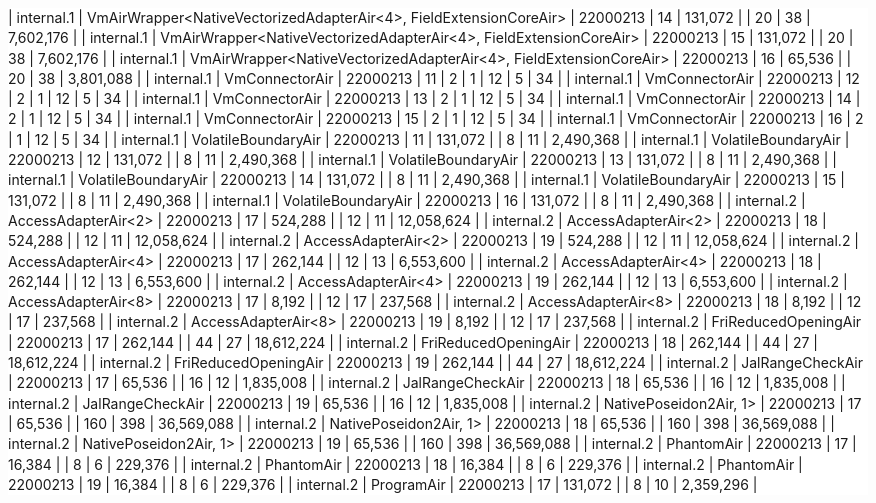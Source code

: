 | internal.1 | VmAirWrapper<NativeVectorizedAdapterAir<4>, FieldExtensionCoreAir> | 22000213 | 14 | 131,072 |  | 20 | 38 | 7,602,176 | 
| internal.1 | VmAirWrapper<NativeVectorizedAdapterAir<4>, FieldExtensionCoreAir> | 22000213 | 15 | 131,072 |  | 20 | 38 | 7,602,176 | 
| internal.1 | VmAirWrapper<NativeVectorizedAdapterAir<4>, FieldExtensionCoreAir> | 22000213 | 16 | 65,536 |  | 20 | 38 | 3,801,088 | 
| internal.1 | VmConnectorAir | 22000213 | 11 | 2 | 1 | 12 | 5 | 34 | 
| internal.1 | VmConnectorAir | 22000213 | 12 | 2 | 1 | 12 | 5 | 34 | 
| internal.1 | VmConnectorAir | 22000213 | 13 | 2 | 1 | 12 | 5 | 34 | 
| internal.1 | VmConnectorAir | 22000213 | 14 | 2 | 1 | 12 | 5 | 34 | 
| internal.1 | VmConnectorAir | 22000213 | 15 | 2 | 1 | 12 | 5 | 34 | 
| internal.1 | VmConnectorAir | 22000213 | 16 | 2 | 1 | 12 | 5 | 34 | 
| internal.1 | VolatileBoundaryAir | 22000213 | 11 | 131,072 |  | 8 | 11 | 2,490,368 | 
| internal.1 | VolatileBoundaryAir | 22000213 | 12 | 131,072 |  | 8 | 11 | 2,490,368 | 
| internal.1 | VolatileBoundaryAir | 22000213 | 13 | 131,072 |  | 8 | 11 | 2,490,368 | 
| internal.1 | VolatileBoundaryAir | 22000213 | 14 | 131,072 |  | 8 | 11 | 2,490,368 | 
| internal.1 | VolatileBoundaryAir | 22000213 | 15 | 131,072 |  | 8 | 11 | 2,490,368 | 
| internal.1 | VolatileBoundaryAir | 22000213 | 16 | 131,072 |  | 8 | 11 | 2,490,368 | 
| internal.2 | AccessAdapterAir<2> | 22000213 | 17 | 524,288 |  | 12 | 11 | 12,058,624 | 
| internal.2 | AccessAdapterAir<2> | 22000213 | 18 | 524,288 |  | 12 | 11 | 12,058,624 | 
| internal.2 | AccessAdapterAir<2> | 22000213 | 19 | 524,288 |  | 12 | 11 | 12,058,624 | 
| internal.2 | AccessAdapterAir<4> | 22000213 | 17 | 262,144 |  | 12 | 13 | 6,553,600 | 
| internal.2 | AccessAdapterAir<4> | 22000213 | 18 | 262,144 |  | 12 | 13 | 6,553,600 | 
| internal.2 | AccessAdapterAir<4> | 22000213 | 19 | 262,144 |  | 12 | 13 | 6,553,600 | 
| internal.2 | AccessAdapterAir<8> | 22000213 | 17 | 8,192 |  | 12 | 17 | 237,568 | 
| internal.2 | AccessAdapterAir<8> | 22000213 | 18 | 8,192 |  | 12 | 17 | 237,568 | 
| internal.2 | AccessAdapterAir<8> | 22000213 | 19 | 8,192 |  | 12 | 17 | 237,568 | 
| internal.2 | FriReducedOpeningAir | 22000213 | 17 | 262,144 |  | 44 | 27 | 18,612,224 | 
| internal.2 | FriReducedOpeningAir | 22000213 | 18 | 262,144 |  | 44 | 27 | 18,612,224 | 
| internal.2 | FriReducedOpeningAir | 22000213 | 19 | 262,144 |  | 44 | 27 | 18,612,224 | 
| internal.2 | JalRangeCheckAir | 22000213 | 17 | 65,536 |  | 16 | 12 | 1,835,008 | 
| internal.2 | JalRangeCheckAir | 22000213 | 18 | 65,536 |  | 16 | 12 | 1,835,008 | 
| internal.2 | JalRangeCheckAir | 22000213 | 19 | 65,536 |  | 16 | 12 | 1,835,008 | 
| internal.2 | NativePoseidon2Air<BabyBearParameters>, 1> | 22000213 | 17 | 65,536 |  | 160 | 398 | 36,569,088 | 
| internal.2 | NativePoseidon2Air<BabyBearParameters>, 1> | 22000213 | 18 | 65,536 |  | 160 | 398 | 36,569,088 | 
| internal.2 | NativePoseidon2Air<BabyBearParameters>, 1> | 22000213 | 19 | 65,536 |  | 160 | 398 | 36,569,088 | 
| internal.2 | PhantomAir | 22000213 | 17 | 16,384 |  | 8 | 6 | 229,376 | 
| internal.2 | PhantomAir | 22000213 | 18 | 16,384 |  | 8 | 6 | 229,376 | 
| internal.2 | PhantomAir | 22000213 | 19 | 16,384 |  | 8 | 6 | 229,376 | 
| internal.2 | ProgramAir | 22000213 | 17 | 131,072 |  | 8 | 10 | 2,359,296 | 